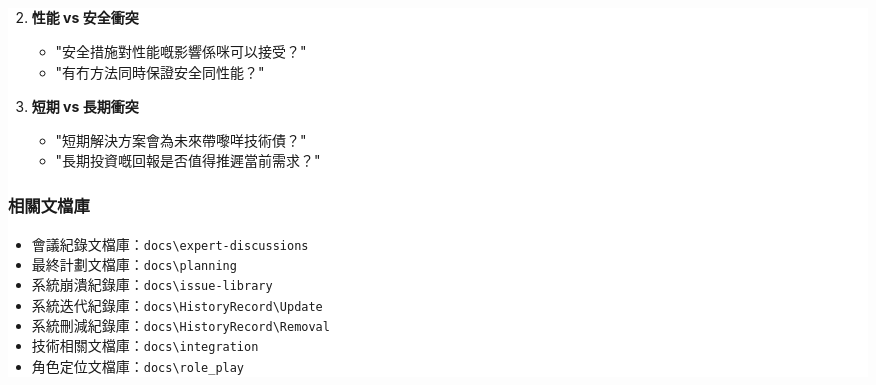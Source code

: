 2. **性能 vs 安全衝突**
   - "安全措施對性能嘅影響係咪可以接受？"
   - "有冇方法同時保證安全同性能？"

3. **短期 vs 長期衝突**
   - "短期解決方案會為未來帶嚟咩技術債？"
   - "長期投資嘅回報是否值得推遲當前需求？"


### 相關文檔庫
- 會議紀錄文檔庫：`docs\expert-discussions`
- 最終計劃文檔庫：`docs\planning`
- 系統崩潰紀錄庫：`docs\issue-library`
- 系統迭代紀錄庫：`docs\HistoryRecord\Update`
- 系統刪減紀錄庫：`docs\HistoryRecord\Removal`
- 技術相關文檔庫：`docs\integration`
- 角色定位文檔庫：`docs\role_play`

```